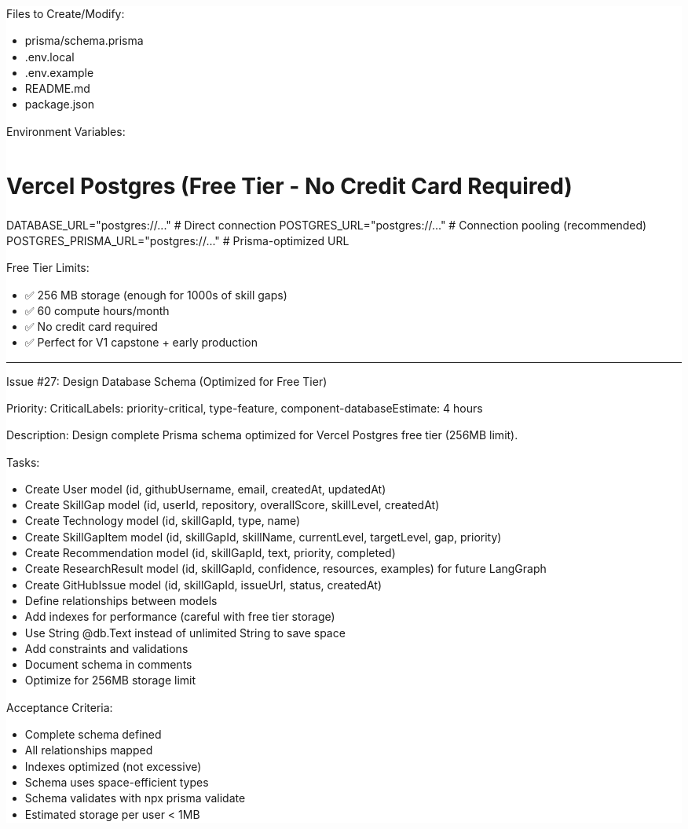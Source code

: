   Files to Create/Modify:
  - prisma/schema.prisma
  - .env.local
  - .env.example
  - README.md
  - package.json

  Environment Variables:
  # Vercel Postgres (Free Tier - No Credit Card Required)
  DATABASE_URL="postgres://..."           # Direct connection
  POSTGRES_URL="postgres://..."           # Connection pooling (recommended)
  POSTGRES_PRISMA_URL="postgres://..."    # Prisma-optimized URL

  Free Tier Limits:
  - ✅ 256 MB storage (enough for 1000s of skill gaps)
  - ✅ 60 compute hours/month
  - ✅ No credit card required
  - ✅ Perfect for V1 capstone + early production

  ---
  Issue #27: Design Database Schema (Optimized for Free Tier)

  Priority: CriticalLabels: priority-critical, type-feature, component-databaseEstimate: 4
  hours

  Description:
  Design complete Prisma schema optimized for Vercel Postgres free tier (256MB limit).

  Tasks:
  - Create User model (id, githubUsername, email, createdAt, updatedAt)
  - Create SkillGap model (id, userId, repository, overallScore, skillLevel, createdAt)
  - Create Technology model (id, skillGapId, type, name)
  - Create SkillGapItem model (id, skillGapId, skillName, currentLevel, targetLevel, gap,
  priority)
  - Create Recommendation model (id, skillGapId, text, priority, completed)
  - Create ResearchResult model (id, skillGapId, confidence, resources, examples) for future 
  LangGraph
  - Create GitHubIssue model (id, skillGapId, issueUrl, status, createdAt)
  - Define relationships between models
  - Add indexes for performance (careful with free tier storage)
  - Use String @db.Text instead of unlimited String to save space
  - Add constraints and validations
  - Document schema in comments
  - Optimize for 256MB storage limit

  Acceptance Criteria:
  - Complete schema defined
  - All relationships mapped
  - Indexes optimized (not excessive)
  - Schema uses space-efficient types
  - Schema validates with npx prisma validate
  - Estimated storage per user < 1MB
